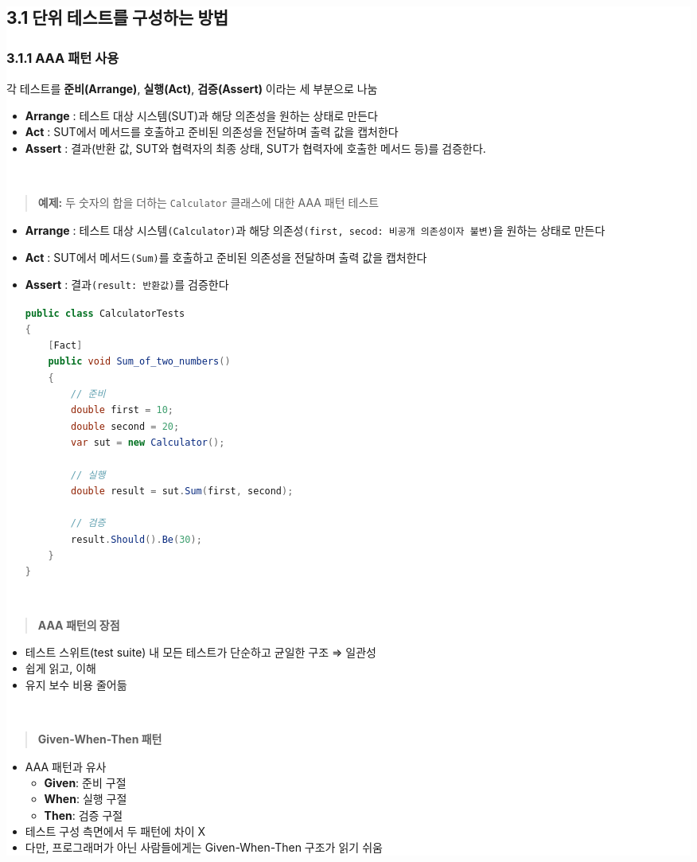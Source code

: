 ## 3.1 단위 테스트를 구성하는 방법

### 3.1.1 AAA 패턴 사용

각 테스트를 **준비(Arrange)**, **실행(Act)**, **검증(Assert)** 이라는 세 부분으로 나눔

- **Arrange** : 테스트 대상 시스템(SUT)과 해당 의존성을 원하는 상태로 만든다
- **Act** : SUT에서 메서드를 호출하고 준비된 의존성을 전달하며 출력 값을 캡처한다
- **Assert** : 결과(반환 값, SUT와 협력자의 최종 상태, SUT가 협력자에 호출한 메서드 등)를 검증한다.
<br>

> **예제:** 두 숫자의 합을 더하는 `Calculator` 클래스에 대한 AAA 패턴 테스트
> 
- **Arrange** : 테스트 대상 시스템`(Calculator)`과 해당 의존성`(first, secod: 비공개 의존성이자 불변)`을 원하는 상태로 만든다
- **Act** : SUT에서 메서드`(Sum)`를 호출하고 준비된 의존성을 전달하며 출력 값을 캡처한다
- **Assert** : 결과`(result: 반환값)`를 검증한다
    
    ```csharp
    public class CalculatorTests
    {
        [Fact]
        public void Sum_of_two_numbers()
        {
            // 준비
            double first = 10;
            double second = 20;
            var sut = new Calculator();
    
            // 실행
            double result = sut.Sum(first, second);
    
            // 검증
            result.Should().Be(30);
        }
    }
    ```

<br>

> **AAA 패턴의 장점**
> 
- 테스트 스위트(test suite) 내 모든 테스트가 단순하고 균일한 구조 ⇒ 일관성
- 쉽게 읽고, 이해
- 유지 보수 비용 줄어듦

<br>

> **Given-When-Then 패턴**
> 
- AAA 패턴과 유사
    - **Given**: 준비 구절
    - **When**: 실행 구절
    - **Then**: 검증 구절
- 테스트 구성 측면에서 두 패턴에 차이 X
- 다만, 프로그래머가 아닌 사람들에게는 Given-When-Then 구조가 읽기 쉬움
